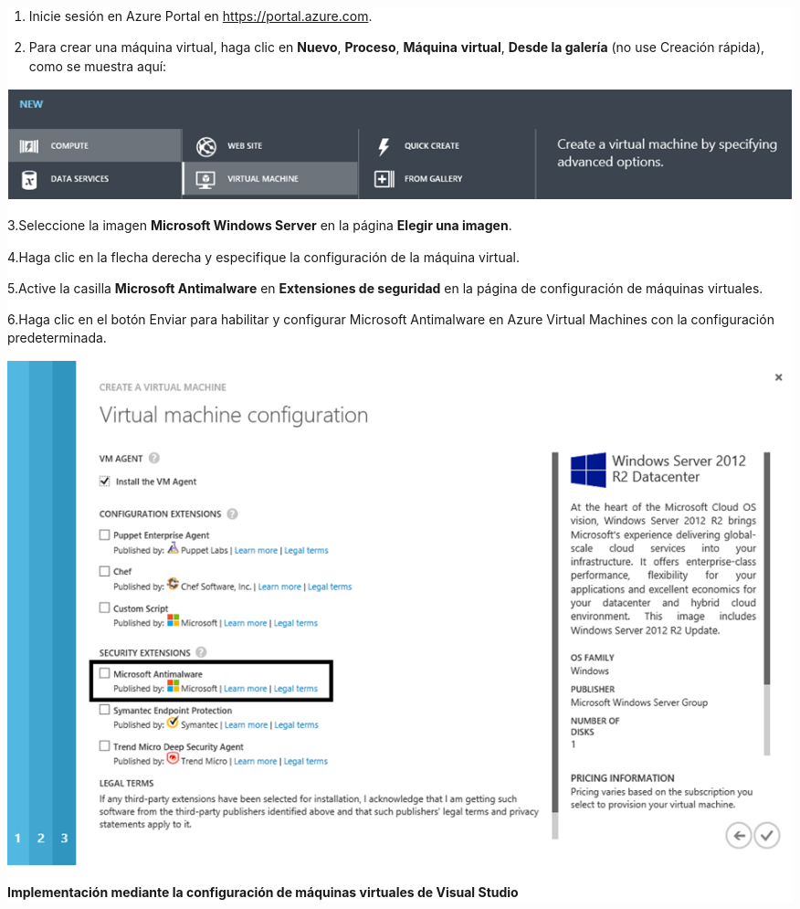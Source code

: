 1. Inicie sesión en Azure Portal en <https://portal.azure.com>.

2. Para crear una máquina virtual, haga clic en **Nuevo**, **Proceso**, **Máquina** **virtual**, **Desde la galería** (no use Creación rápida), como se muestra aquí:

![Nueva máquina virtual](./media/azure-security-antimalware/sec-azantimal-fig3.PNG)

3.Seleccione la imagen **Microsoft Windows Server** en la página **Elegir una imagen**.

4.Haga clic en la flecha derecha y especifique la configuración de la máquina virtual.

5.Active la casilla **Microsoft Antimalware** en **Extensiones de seguridad** en la página de configuración de máquinas virtuales.

6.Haga clic en el botón Enviar para habilitar y configurar Microsoft Antimalware en Azure Virtual Machines con la configuración predeterminada.

![Configuración de máquina virtual](./media/azure-security-antimalware/sec-azantimal-fig4.PNG)

**Implementación mediante la configuración de máquinas virtuales de Visual Studio**
